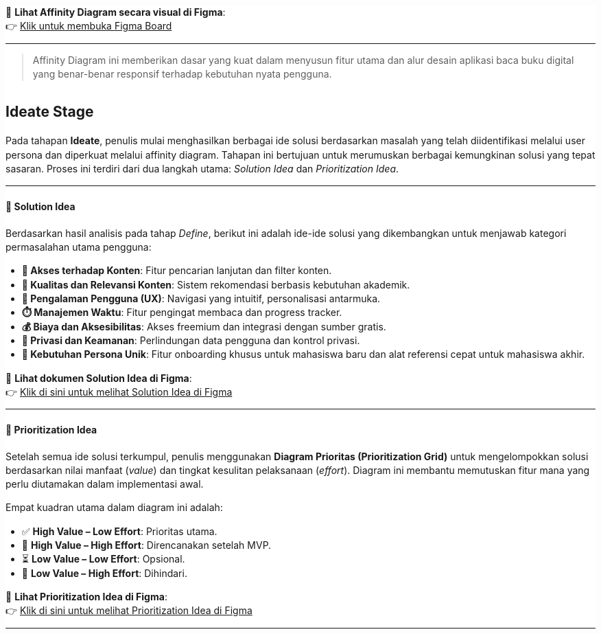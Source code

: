 📎 **Lihat Affinity Diagram secara visual di Figma**:  
👉 [Klik untuk membuka Figma Board](https://www.figma.com/board/5EPVr8gfTAFc5vO3rWbcmq/MariBaca-Skripsi?node-id=6-889&t=ILMvrKcOTEPzMRDQ-4)

---

> Affinity Diagram ini memberikan dasar yang kuat dalam menyusun fitur utama dan alur desain aplikasi baca buku digital yang benar-benar responsif terhadap kebutuhan nyata pengguna.

## Ideate Stage

Pada tahapan **Ideate**, penulis mulai menghasilkan berbagai ide solusi berdasarkan masalah yang telah diidentifikasi melalui user persona dan diperkuat melalui affinity diagram. Tahapan ini bertujuan untuk merumuskan berbagai kemungkinan solusi yang tepat sasaran. Proses ini terdiri dari dua langkah utama: _Solution Idea_ dan _Prioritization Idea_.

---

#### 🧠 Solution Idea

Berdasarkan hasil analisis pada tahap _Define_, berikut ini adalah ide-ide solusi yang dikembangkan untuk menjawab kategori permasalahan utama pengguna:

- **📂 Akses terhadap Konten**: Fitur pencarian lanjutan dan filter konten.
- **📑 Kualitas dan Relevansi Konten**: Sistem rekomendasi berbasis kebutuhan akademik.
- **🧭 Pengalaman Pengguna (UX)**: Navigasi yang intuitif, personalisasi antarmuka.
- **⏱️ Manajemen Waktu**: Fitur pengingat membaca dan progress tracker.
- **💰 Biaya dan Aksesibilitas**: Akses freemium dan integrasi dengan sumber gratis.
- **🔐 Privasi dan Keamanan**: Perlindungan data pengguna dan kontrol privasi.
- **👤 Kebutuhan Persona Unik**: Fitur onboarding khusus untuk mahasiswa baru dan alat referensi cepat untuk mahasiswa akhir.

📎 **Lihat dokumen Solution Idea di Figma**:  
👉 [Klik di sini untuk melihat Solution Idea di Figma](https://www.figma.com/board/5EPVr8gfTAFc5vO3rWbcmq/MariBaca-Skripsi?node-id=6-694&t=Uote5FcdxN8LNN6g-4)

---

#### 🔢 Prioritization Idea

Setelah semua ide solusi terkumpul, penulis menggunakan **Diagram Prioritas (Prioritization Grid)** untuk mengelompokkan solusi berdasarkan nilai manfaat (_value_) dan tingkat kesulitan pelaksanaan (_effort_). Diagram ini membantu memutuskan fitur mana yang perlu diutamakan dalam implementasi awal.

Empat kuadran utama dalam diagram ini adalah:

- ✅ **High Value – Low Effort**: Prioritas utama.
- 🧐 **High Value – High Effort**: Direncanakan setelah MVP.
- ⏳ **Low Value – Low Effort**: Opsional.
- 🚫 **Low Value – High Effort**: Dihindari.

📎 **Lihat Prioritization Idea di Figma**:  
👉 [Klik di sini untuk melihat Prioritization Idea di Figma](https://www.figma.com/board/5EPVr8gfTAFc5vO3rWbcmq/MariBaca-Skripsi?node-id=6-828&t=tkTJIUcK5hCOxBc6-4)

---
